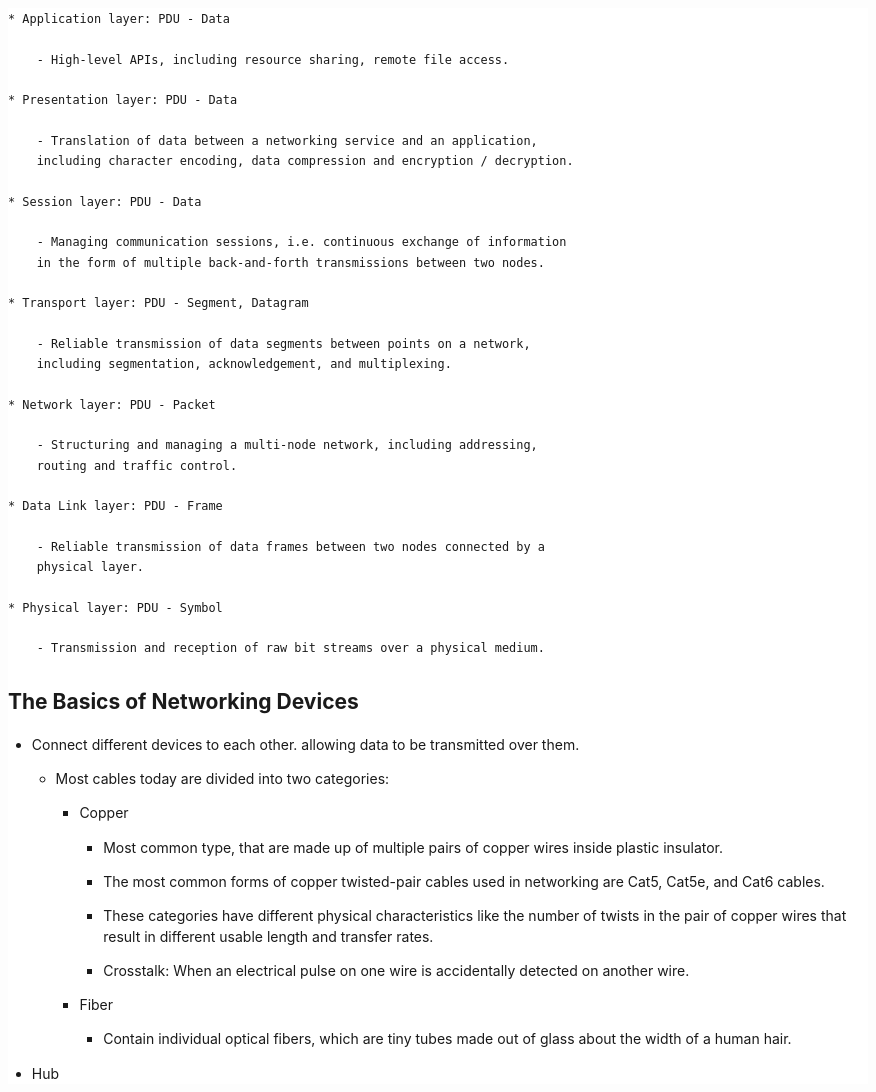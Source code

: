     * Application layer: PDU - Data

        - High-level APIs, including resource sharing, remote file access.

    * Presentation layer: PDU - Data

        - Translation of data between a networking service and an application,
        including character encoding, data compression and encryption / decryption.

    * Session layer: PDU - Data

        - Managing communication sessions, i.e. continuous exchange of information
        in the form of multiple back-and-forth transmissions between two nodes.

    * Transport layer: PDU - Segment, Datagram

        - Reliable transmission of data segments between points on a network,
        including segmentation, acknowledgement, and multiplexing.

    * Network layer: PDU - Packet

        - Structuring and managing a multi-node network, including addressing,
        routing and traffic control.

    * Data Link layer: PDU - Frame

        - Reliable transmission of data frames between two nodes connected by a
        physical layer.

    * Physical layer: PDU - Symbol

        - Transmission and reception of raw bit streams over a physical medium.

## **The Basics of Networking Devices**

* Connect different devices to each other. allowing data to be transmitted over
them.

    * Most cables today are divided into two categories:

        - Copper

            - Most common type, that are made up of multiple pairs of copper wires
            inside plastic insulator.

            - The most common forms of copper twisted-pair cables used in networking
            are Cat5, Cat5e, and Cat6 cables.

            - These categories have different physical characteristics like the
            number of twists in the pair of copper wires that result in different
            usable length and transfer rates.

            - Crosstalk: When an electrical pulse on one wire is accidentally
            detected on another wire.

        - Fiber

            - Contain individual optical fibers, which are tiny tubes made out of
            glass about the width of a human hair.

* Hub
